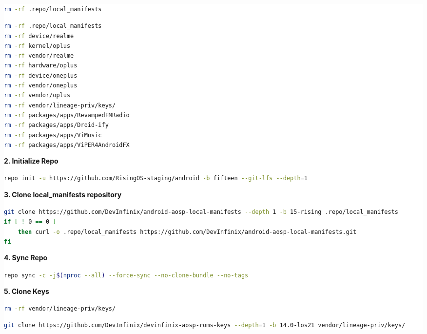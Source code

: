 ```bash
rm -rf .repo/local_manifests
```
```bash
rm -rf .repo/local_manifests
rm -rf device/realme
rm -rf kernel/oplus
rm -rf vendor/realme
rm -rf hardware/oplus
rm -rf device/oneplus
rm -rf vendor/oneplus
rm -rf vendor/oplus
rm -rf vendor/lineage-priv/keys/
rm -rf packages/apps/RevampedFMRadio
rm -rf packages/apps/Droid-ify
rm -rf packages/apps/ViMusic
rm -rf packages/apps/ViPER4AndroidFX
```

<b>
  2. Initialize Repo
</b>

```bash
repo init -u https://github.com/RisingOS-staging/android -b fifteen --git-lfs --depth=1
```

<b>
  3. Clone local_manifests repository
</b>

```bash
git clone https://github.com/DevInfinix/android-aosp-local-manifests --depth 1 -b 15-rising .repo/local_manifests
if [ ! 0 == 0 ]
    then curl -o .repo/local_manifests https://github.com/DevInfinix/android-aosp-local-manifests.git
fi
```

<b>
  4. Sync Repo
</b>

```bash
repo sync -c -j$(nproc --all) --force-sync --no-clone-bundle --no-tags
```

<b>
  5. Clone Keys
</b>

```bash
rm -rf vendor/lineage-priv/keys/
```

```bash
git clone https://github.com/DevInfinix/devinfinix-aosp-roms-keys --depth=1 -b 14.0-los21 vendor/lineage-priv/keys/
```
